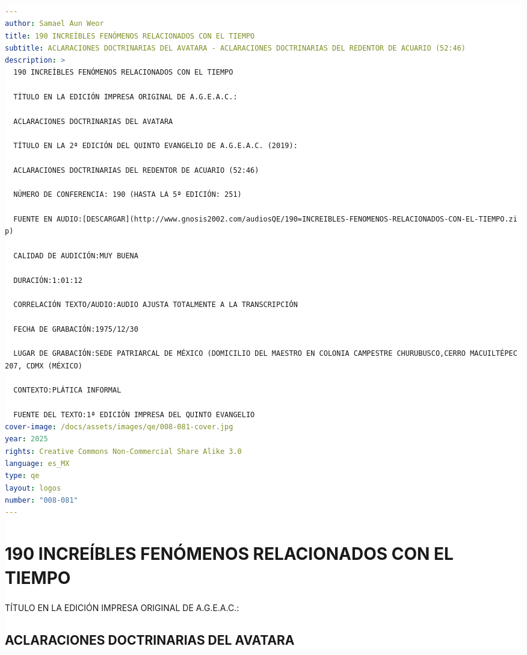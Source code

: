 ```yaml
---
author: Samael Aun Weor
title: 190 INCREÍBLES FENÓMENOS RELACIONADOS CON EL TIEMPO
subtitle: ACLARACIONES DOCTRINARIAS DEL AVATARA - ACLARACIONES DOCTRINARIAS DEL REDENTOR DE ACUARIO (52:46)
description: >
  190 INCREÍBLES FENÓMENOS RELACIONADOS CON EL TIEMPO

  TÍTULO EN LA EDICIÓN IMPRESA ORIGINAL DE A.G.E.A.C.:

  ACLARACIONES DOCTRINARIAS DEL AVATARA

  TÍTULO EN LA 2ª EDICIÓN DEL QUINTO EVANGELIO DE A.G.E.A.C. (2019):

  ACLARACIONES DOCTRINARIAS DEL REDENTOR DE ACUARIO (52:46)

  NÚMERO DE CONFERENCIA: 190 (HASTA LA 5ª EDICIÓN: 251)

  FUENTE EN AUDIO:[DESCARGAR](http://www.gnosis2002.com/audiosQE/190=INCREIBLES-FENOMENOS-RELACIONADOS-CON-EL-TIEMPO.zip)

  CALIDAD DE AUDICIÓN:MUY BUENA

  DURACIÓN:1:01:12

  CORRELACIÓN TEXTO/AUDIO:AUDIO AJUSTA TOTALMENTE A LA TRANSCRIPCIÓN

  FECHA DE GRABACIÓN:1975/12/30

  LUGAR DE GRABACIÓN:SEDE PATRIARCAL DE MÉXICO (DOMICILIO DEL MAESTRO EN COLONIA CAMPESTRE CHURUBUSCO,CERRO MACUILTÉPEC 207, CDMX (MÉXICO)

  CONTEXTO:PLÁTICA INFORMAL

  FUENTE DEL TEXTO:1ª EDICIÓN IMPRESA DEL QUINTO EVANGELIO
cover-image: /docs/assets/images/qe/008-081-cover.jpg
year: 2025
rights: Creative Commons Non-Commercial Share Alike 3.0
language: es_MX
type: qe
layout: logos
number: "008-081"
---
```

# 190 INCREÍBLES FENÓMENOS RELACIONADOS CON EL TIEMPO

TÍTULO EN LA EDICIÓN IMPRESA ORIGINAL DE A.G.E.A.C.:

## ACLARACIONES DOCTRINARIAS DEL AVATARA
